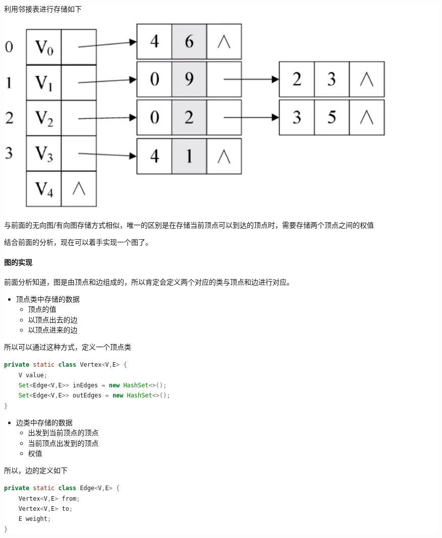 利用邻接表进行存储如下

![1576381589881](https://github.com/MSTGit/Algorithm/blob/master/AdvancedPart/12-Graph/Resource/1576381589881.png)

与前面的无向图/有向图存储方式相似，唯一的区别是在存储当前顶点可以到达的顶点时，需要存储两个顶点之间的权值

结合前面的分析，现在可以着手实现一个图了。

#### 图的实现

前面分析知道，图是由顶点和边组成的，所以肯定会定义两个对应的类与顶点和边进行对应。

- 顶点类中存储的数据
  - 顶点的值
  - 以顶点出去的边
  - 以顶点进来的边

所以可以通过这种方式，定义一个顶点类

```java
private static class Vertex<V,E> {
    V value;
    Set<Edge<V,E>> inEdges = new HashSet<>();
    Set<Edge<V,E>> outEdges = new HashSet<>();
}
```

- 边类中存储的数据
  - 出发到当前顶点的顶点
  - 当前顶点出发到的顶点
  - 权值

所以，边的定义如下

```java
private static class Edge<V,E> {
    Vertex<V,E> from;
    Vertex<V,E> to;
    E weight;
}
```
